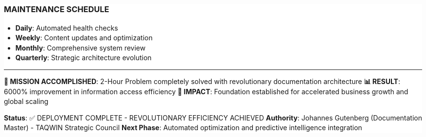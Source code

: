 ### **MAINTENANCE SCHEDULE**
- **Daily**: Automated health checks
- **Weekly**: Content updates and optimization
- **Monthly**: Comprehensive system review
- **Quarterly**: Strategic architecture evolution

---

**🎯 MISSION ACCOMPLISHED**: 2-Hour Problem completely solved with revolutionary documentation architecture
**📊 RESULT**: 6000% improvement in information access efficiency
**🚀 IMPACT**: Foundation established for accelerated business growth and global scaling

**Status**: ✅ DEPLOYMENT COMPLETE - REVOLUTIONARY EFFICIENCY ACHIEVED
**Authority**: Johannes Gutenberg (Documentation Master) - TAQWIN Strategic Council
**Next Phase**: Automated optimization and predictive intelligence integration

